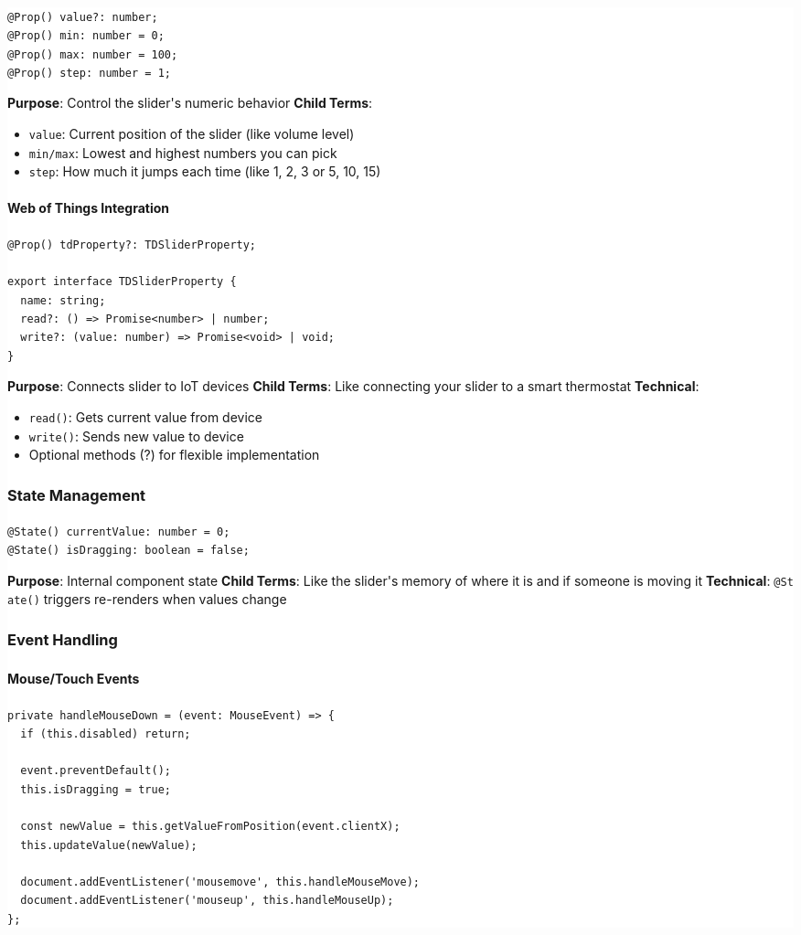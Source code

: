 ```tsx
@Prop() value?: number;
@Prop() min: number = 0;
@Prop() max: number = 100;
@Prop() step: number = 1;
```
**Purpose**: Control the slider's numeric behavior
**Child Terms**: 
- `value`: Current position of the slider (like volume level)
- `min/max`: Lowest and highest numbers you can pick
- `step`: How much it jumps each time (like 1, 2, 3 or 5, 10, 15)

#### Web of Things Integration
```tsx
@Prop() tdProperty?: TDSliderProperty;

export interface TDSliderProperty {
  name: string;
  read?: () => Promise<number> | number;
  write?: (value: number) => Promise<void> | void;
}
```
**Purpose**: Connects slider to IoT devices
**Child Terms**: Like connecting your slider to a smart thermostat
**Technical**: 
- `read()`: Gets current value from device
- `write()`: Sends new value to device
- Optional methods (?) for flexible implementation

### State Management

```tsx
@State() currentValue: number = 0;
@State() isDragging: boolean = false;
```
**Purpose**: Internal component state
**Child Terms**: Like the slider's memory of where it is and if someone is moving it
**Technical**: `@State()` triggers re-renders when values change

### Event Handling

#### Mouse/Touch Events
```tsx
private handleMouseDown = (event: MouseEvent) => {
  if (this.disabled) return;
  
  event.preventDefault();
  this.isDragging = true;
  
  const newValue = this.getValueFromPosition(event.clientX);
  this.updateValue(newValue);

  document.addEventListener('mousemove', this.handleMouseMove);
  document.addEventListener('mouseup', this.handleMouseUp);
};
```
